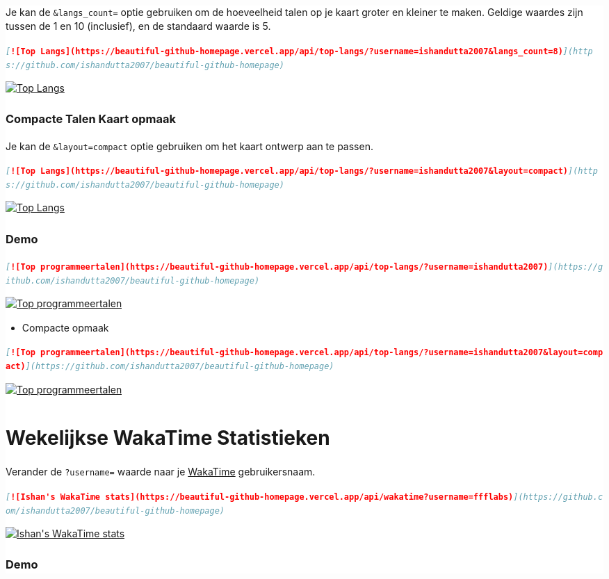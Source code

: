 Je kan de `&langs_count=` optie gebruiken om de hoeveelheid talen op je kaart groter en kleiner te maken. Geldige waardes zijn tussen de 1 en 10 (inclusief), en de standaard waarde is 5.

```md
[![Top Langs](https://beautiful-github-homepage.vercel.app/api/top-langs/?username=ishandutta2007&langs_count=8)](https://github.com/ishandutta2007/beautiful-github-homepage)
```

[![Top Langs](https://beautiful-github-homepage.vercel.app/api/top-langs/?username=ishandutta2007&langs_count=8)](https://github.com/ishandutta2007/beautiful-github-homepage)


### Compacte Talen Kaart opmaak

Je kan de `&layout=compact` optie gebruiken om het kaart ontwerp aan te passen.

```md
[![Top Langs](https://beautiful-github-homepage.vercel.app/api/top-langs/?username=ishandutta2007&layout=compact)](https://github.com/ishandutta2007/beautiful-github-homepage)
```

[![Top Langs](https://beautiful-github-homepage.vercel.app/api/top-langs/?username=ishandutta2007&layout=compact)](https://github.com/ishandutta2007/beautiful-github-homepage)


### Demo

```md
[![Top programmeertalen](https://beautiful-github-homepage.vercel.app/api/top-langs/?username=ishandutta2007)](https://github.com/ishandutta2007/beautiful-github-homepage)
```

[![Top programmeertalen](https://beautiful-github-homepage.vercel.app/api/top-langs/?username=ishandutta2007)](https://github.com/ishandutta2007/beautiful-github-homepage)

- Compacte opmaak

```md
[![Top programmeertalen](https://beautiful-github-homepage.vercel.app/api/top-langs/?username=ishandutta2007&layout=compact)](https://github.com/ishandutta2007/beautiful-github-homepage)
```

[![Top programmeertalen](https://beautiful-github-homepage.vercel.app/api/top-langs/?username=ishandutta2007&layout=compact)](https://github.com/ishandutta2007/beautiful-github-homepage)

# Wekelijkse WakaTime Statistieken

Verander de `?username=` waarde naar je [WakaTime](https://wakatime.com) gebruikersnaam.

```md
[![Ishan's WakaTime stats](https://beautiful-github-homepage.vercel.app/api/wakatime?username=ffflabs)](https://github.com/ishandutta2007/beautiful-github-homepage)
```

[![Ishan's WakaTime stats](https://beautiful-github-homepage.vercel.app/api/wakatime?username=ffflabs)](https://github.com/ishandutta2007/beautiful-github-homepage)

### Demo
